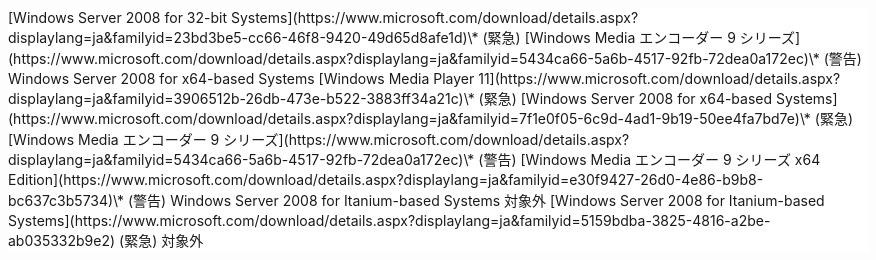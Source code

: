 <td style="border:1px solid black;">
[Windows Server 2008 for 32-bit Systems](https://www.microsoft.com/download/details.aspx?displaylang=ja&familyid=23bd3be5-cc66-46f8-9420-49d65d8afe1d)\*  
(緊急)
</td>
<td style="border:1px solid black;">
[Windows Media エンコーダー 9 シリーズ](https://www.microsoft.com/download/details.aspx?displaylang=ja&familyid=5434ca66-5a6b-4517-92fb-72dea0a172ec)\*  
(警告)
</td>
</tr>
<tr class="alternateRow">
<td style="border:1px solid black;">
Windows Server 2008 for x64-based Systems
</td>
<td style="border:1px solid black;">
[Windows Media Player 11](https://www.microsoft.com/download/details.aspx?displaylang=ja&familyid=3906512b-26db-473e-b522-3883ff34a21c)\*  
(緊急)
</td>
<td style="border:1px solid black;">
[Windows Server 2008 for x64-based Systems](https://www.microsoft.com/download/details.aspx?displaylang=ja&familyid=7f1e0f05-6c9d-4ad1-9b19-50ee4fa7bd7e)\*  
(緊急)
</td>
<td style="border:1px solid black;">
[Windows Media エンコーダー 9 シリーズ](https://www.microsoft.com/download/details.aspx?displaylang=ja&familyid=5434ca66-5a6b-4517-92fb-72dea0a172ec)\*  
(警告)  
[Windows Media エンコーダー 9 シリーズ x64 Edition](https://www.microsoft.com/download/details.aspx?displaylang=ja&familyid=e30f9427-26d0-4e86-b9b8-bc637c3b5734)\*  
(警告)
</td>
</tr>
<tr>
<td style="border:1px solid black;">
Windows Server 2008 for Itanium-based Systems
</td>
<td style="border:1px solid black;">
対象外
</td>
<td style="border:1px solid black;">
[Windows Server 2008 for Itanium-based Systems](https://www.microsoft.com/download/details.aspx?displaylang=ja&familyid=5159bdba-3825-4816-a2be-ab035332b9e2)  
(緊急)
</td>
<td style="border:1px solid black;">
対象外
</td>
</tr>
</table>
